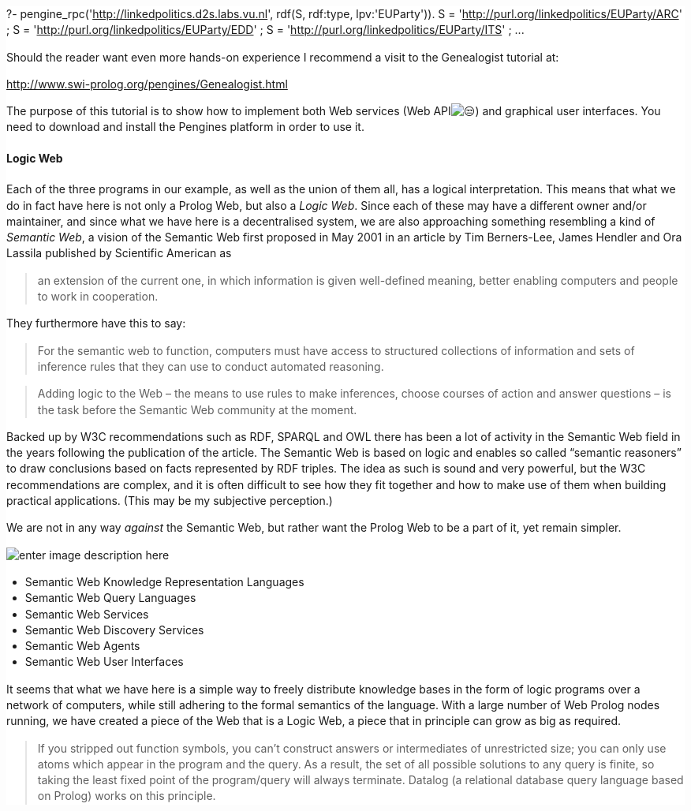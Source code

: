 ?- pengine_rpc('http://linkedpolitics.d2s.labs.vu.nl', rdf(S, rdf:type, lpv:'EUParty')).
S = 'http://purl.org/linkedpolitics/EUParty/ARC' ;
S = 'http://purl.org/linkedpolitics/EUParty/EDD' ;
S = 'http://purl.org/linkedpolitics/EUParty/ITS' ;
...
</code></pre>
<p>Should the reader want even more hands-on experience I recommend a visit to the Genealogist tutorial at:</p>
<p><a href="http://www.swi-prolog.org/pengines/Genealogist.html">http://www.swi-prolog.org/pengines/Genealogist.html</a></p>
<p>The purpose of this tutorial is to show how to implement both Web services (Web API<img draggable="false" class="emoji" alt="😒" src="https://twemoji.maxcdn.com/36x36/1f612.png">) and graphical user interfaces. You need to download and install the Pengines platform in order to use it.</p>
<h4 id="logic-web">Logic Web</h4>
<p>Each of the three programs in our example, as well as the union of them all, has a logical interpretation. This means that what we do in fact have here is not only a Prolog Web, but also a <em>Logic Web</em>. Since each of these may have a different owner and/or maintainer, and since what we have here is a decentralised system, we are also approaching something resembling a kind of <em>Semantic Web</em>, a vision of the Semantic Web first proposed in May 2001 in an article by Tim Berners-Lee, James Hendler and Ora Lassila published by Scientific American as</p>
<blockquote>
<p>an extension of the current one, in which information is given well-defined meaning, better enabling computers and people to work in cooperation.</p>
</blockquote>
<p>They furthermore have this to say:</p>
<blockquote>
<p>For the semantic web to function, computers must have access to structured collections of information and sets of inference rules that they can use to conduct automated reasoning.</p>
</blockquote>
<blockquote>
<p>Adding logic to the Web – the means to use rules to make inferences, choose courses of action and answer questions – is the task before the Semantic Web community at the moment.</p>
</blockquote>
<p>Backed up by W3C recommendations such as RDF, SPARQL and OWL there has been a lot of activity in the Semantic Web field in the years following the publication of the article. The Semantic Web is based on logic and enables so called “semantic reasoners” to draw conclusions based on facts represented by RDF triples. The idea as such is sound and very powerful, but the W3C recommendations are complex, and it is often difficult to see how they fit together and how to make use of them when building practical applications. (This may be my subjective perception.)</p>
<p>We are not in any way <em>against</em> the Semantic Web, but rather want the Prolog Web to be a part of it, yet remain simpler.</p>
<p><img src="https://i.imgur.com/ve97pj6.png" alt="enter image description here"></p>
<ul>
<li>Semantic Web Knowledge Representation Languages</li>
<li>Semantic Web Query Languages</li>
<li>Semantic Web Services</li>
<li>Semantic Web Discovery Services</li>
<li>Semantic Web Agents</li>
<li>Semantic Web User Interfaces</li>
</ul>
<p>It seems that what we have here is a simple way to freely distribute knowledge bases in the form of logic programs over a network of computers, while still adhering to the formal semantics of the language. With a large number of Web Prolog nodes running, we have created a piece of the Web that is a Logic Web, a piece that in principle can grow as big as required.</p>
<blockquote>
<p>If you stripped out function symbols, you can’t construct answers or intermediates of unrestricted size; you can only use atoms which appear in the program and the query. As a result, the set of all possible solutions to any query is finite, so taking the least fixed point of the program/query will always terminate. Datalog (a relational database query language based on Prolog) works on this principle.</p>
</blockquote>